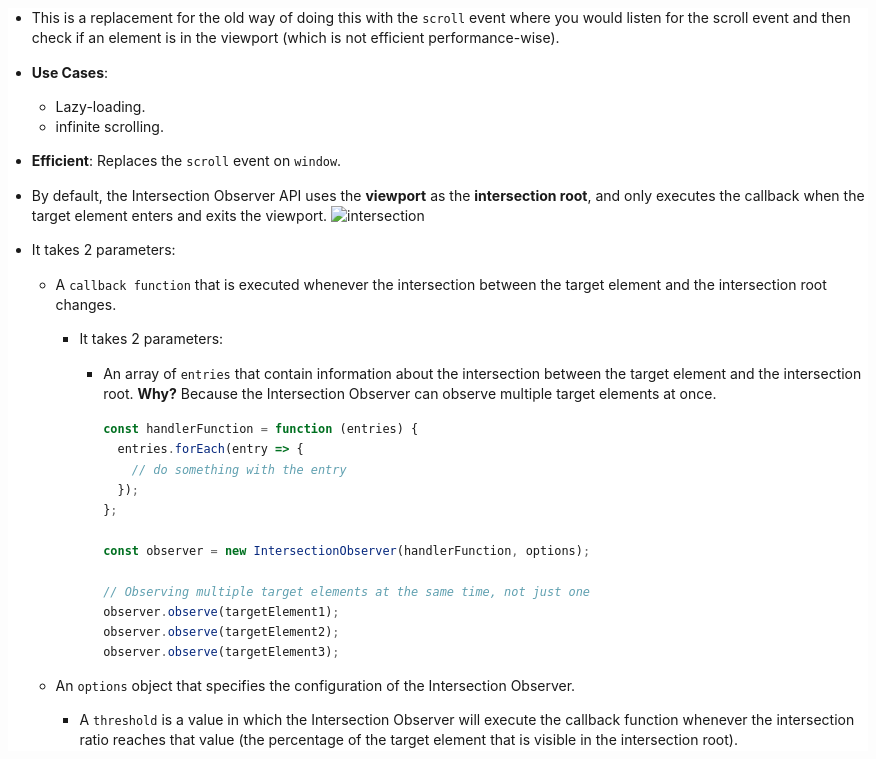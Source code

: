   - This is a replacement for the old way of doing this with the `scroll` event where you would listen for the scroll event and then check if an element is in the viewport (which is not efficient performance-wise).

- **Use Cases**:
  - Lazy-loading.
  - infinite scrolling.
- **Efficient**: Replaces the `scroll` event on `window`.

- By default, the Intersection Observer API uses the **viewport** as the **intersection root**, and only executes the callback when the target element enters and exits the viewport.
  ![intersection](./img/intersection1.avif)
- It takes 2 parameters:

  - A `callback function` that is executed whenever the intersection between the target element and the intersection root changes.

    - It takes 2 parameters:

      - An array of `entries` that contain information about the intersection between the target element and the intersection root. **Why?** Because the Intersection Observer can observe multiple target elements at once.

        ```js
        const handlerFunction = function (entries) {
          entries.forEach(entry => {
            // do something with the entry
          });
        };

        const observer = new IntersectionObserver(handlerFunction, options);

        // Observing multiple target elements at the same time, not just one
        observer.observe(targetElement1);
        observer.observe(targetElement2);
        observer.observe(targetElement3);
        ```

  - An `options` object that specifies the configuration of the Intersection Observer.

    - A `threshold` is a value in which the Intersection Observer will execute the callback function whenever the intersection ratio reaches that value (the percentage of the target element that is visible in the intersection root).